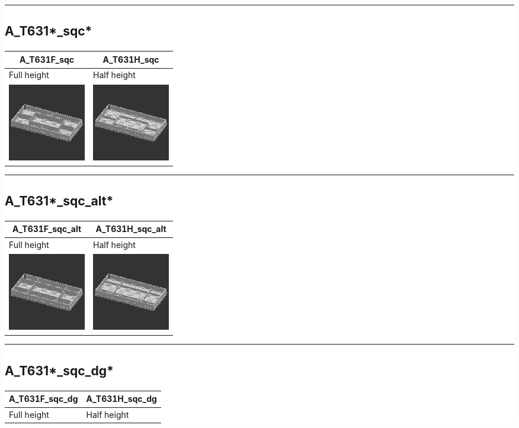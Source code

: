
---
## A_T631*_sqc*
| **A_T631F_sqc** | **A_T631H_sqc** | 
| --- | --- | 
| Full height | Half height | 
| ![preview](png/A_T631F_sqc.png) | ![preview](png/A_T631H_sqc.png) | 


---
## A_T631*_sqc_alt*
| **A_T631F_sqc_alt** | **A_T631H_sqc_alt** | 
| --- | --- | 
| Full height | Half height | 
| ![preview](png/A_T631F_sqc_alt.png) | ![preview](png/A_T631H_sqc_alt.png) | 


---
## A_T631*_sqc_dg*
| **A_T631F_sqc_dg** | **A_T631H_sqc_dg** | 
| --- | --- | 
| Full height | Half height | 